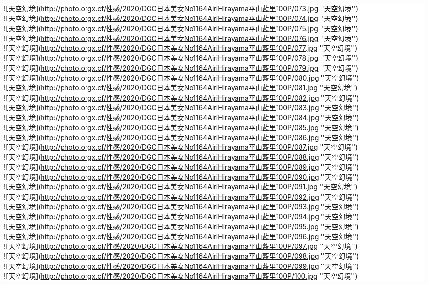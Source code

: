 ![天空幻境](http://photo.orgx.cf/性感/2020/DGC日本美女No1164AiriHirayama平山藍里100P/073.jpg ''天空幻境'') <br>
![天空幻境](http://photo.orgx.cf/性感/2020/DGC日本美女No1164AiriHirayama平山藍里100P/074.jpg ''天空幻境'') <br>
![天空幻境](http://photo.orgx.cf/性感/2020/DGC日本美女No1164AiriHirayama平山藍里100P/075.jpg ''天空幻境'') <br>
![天空幻境](http://photo.orgx.cf/性感/2020/DGC日本美女No1164AiriHirayama平山藍里100P/076.jpg ''天空幻境'') <br>
![天空幻境](http://photo.orgx.cf/性感/2020/DGC日本美女No1164AiriHirayama平山藍里100P/077.jpg ''天空幻境'') <br>
![天空幻境](http://photo.orgx.cf/性感/2020/DGC日本美女No1164AiriHirayama平山藍里100P/078.jpg ''天空幻境'') <br>
![天空幻境](http://photo.orgx.cf/性感/2020/DGC日本美女No1164AiriHirayama平山藍里100P/079.jpg ''天空幻境'') <br>
![天空幻境](http://photo.orgx.cf/性感/2020/DGC日本美女No1164AiriHirayama平山藍里100P/080.jpg ''天空幻境'') <br>
![天空幻境](http://photo.orgx.cf/性感/2020/DGC日本美女No1164AiriHirayama平山藍里100P/081.jpg ''天空幻境'') <br>
![天空幻境](http://photo.orgx.cf/性感/2020/DGC日本美女No1164AiriHirayama平山藍里100P/082.jpg ''天空幻境'') <br>
![天空幻境](http://photo.orgx.cf/性感/2020/DGC日本美女No1164AiriHirayama平山藍里100P/083.jpg ''天空幻境'') <br>
![天空幻境](http://photo.orgx.cf/性感/2020/DGC日本美女No1164AiriHirayama平山藍里100P/084.jpg ''天空幻境'') <br>
![天空幻境](http://photo.orgx.cf/性感/2020/DGC日本美女No1164AiriHirayama平山藍里100P/085.jpg ''天空幻境'') <br>
![天空幻境](http://photo.orgx.cf/性感/2020/DGC日本美女No1164AiriHirayama平山藍里100P/086.jpg ''天空幻境'') <br>
![天空幻境](http://photo.orgx.cf/性感/2020/DGC日本美女No1164AiriHirayama平山藍里100P/087.jpg ''天空幻境'') <br>
![天空幻境](http://photo.orgx.cf/性感/2020/DGC日本美女No1164AiriHirayama平山藍里100P/088.jpg ''天空幻境'') <br>
![天空幻境](http://photo.orgx.cf/性感/2020/DGC日本美女No1164AiriHirayama平山藍里100P/089.jpg ''天空幻境'') <br>
![天空幻境](http://photo.orgx.cf/性感/2020/DGC日本美女No1164AiriHirayama平山藍里100P/090.jpg ''天空幻境'') <br>
![天空幻境](http://photo.orgx.cf/性感/2020/DGC日本美女No1164AiriHirayama平山藍里100P/091.jpg ''天空幻境'') <br>
![天空幻境](http://photo.orgx.cf/性感/2020/DGC日本美女No1164AiriHirayama平山藍里100P/092.jpg ''天空幻境'') <br>
![天空幻境](http://photo.orgx.cf/性感/2020/DGC日本美女No1164AiriHirayama平山藍里100P/093.jpg ''天空幻境'') <br>
![天空幻境](http://photo.orgx.cf/性感/2020/DGC日本美女No1164AiriHirayama平山藍里100P/094.jpg ''天空幻境'') <br>
![天空幻境](http://photo.orgx.cf/性感/2020/DGC日本美女No1164AiriHirayama平山藍里100P/095.jpg ''天空幻境'') <br>
![天空幻境](http://photo.orgx.cf/性感/2020/DGC日本美女No1164AiriHirayama平山藍里100P/096.jpg ''天空幻境'') <br>
![天空幻境](http://photo.orgx.cf/性感/2020/DGC日本美女No1164AiriHirayama平山藍里100P/097.jpg ''天空幻境'') <br>
![天空幻境](http://photo.orgx.cf/性感/2020/DGC日本美女No1164AiriHirayama平山藍里100P/098.jpg ''天空幻境'') <br>
![天空幻境](http://photo.orgx.cf/性感/2020/DGC日本美女No1164AiriHirayama平山藍里100P/099.jpg ''天空幻境'') <br>
![天空幻境](http://photo.orgx.cf/性感/2020/DGC日本美女No1164AiriHirayama平山藍里100P/100.jpg ''天空幻境'') <br>